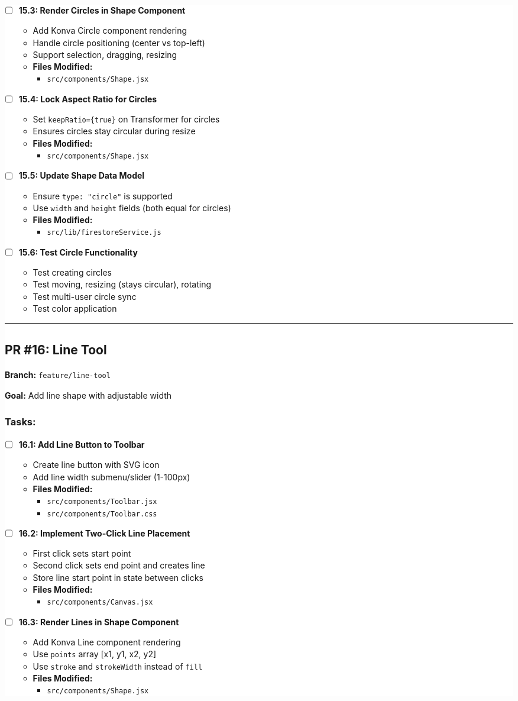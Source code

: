 - [ ] **15.3: Render Circles in Shape Component**
  - Add Konva Circle component rendering
  - Handle circle positioning (center vs top-left)
  - Support selection, dragging, resizing
  - **Files Modified:**
    - `src/components/Shape.jsx`

- [ ] **15.4: Lock Aspect Ratio for Circles**
  - Set `keepRatio={true}` on Transformer for circles
  - Ensures circles stay circular during resize
  - **Files Modified:**
    - `src/components/Shape.jsx`

- [ ] **15.5: Update Shape Data Model**
  - Ensure `type: "circle"` is supported
  - Use `width` and `height` fields (both equal for circles)
  - **Files Modified:**
    - `src/lib/firestoreService.js`

- [ ] **15.6: Test Circle Functionality**
  - Test creating circles
  - Test moving, resizing (stays circular), rotating
  - Test multi-user circle sync
  - Test color application

---

## PR #16: Line Tool

**Branch:** `feature/line-tool`

**Goal:** Add line shape with adjustable width

### Tasks:

- [ ] **16.1: Add Line Button to Toolbar**
  - Create line button with SVG icon
  - Add line width submenu/slider (1-100px)
  - **Files Modified:**
    - `src/components/Toolbar.jsx`
    - `src/components/Toolbar.css`

- [ ] **16.2: Implement Two-Click Line Placement**
  - First click sets start point
  - Second click sets end point and creates line
  - Store line start point in state between clicks
  - **Files Modified:**
    - `src/components/Canvas.jsx`

- [ ] **16.3: Render Lines in Shape Component**
  - Add Konva Line component rendering
  - Use `points` array [x1, y1, x2, y2]
  - Use `stroke` and `strokeWidth` instead of `fill`
  - **Files Modified:**
    - `src/components/Shape.jsx`
